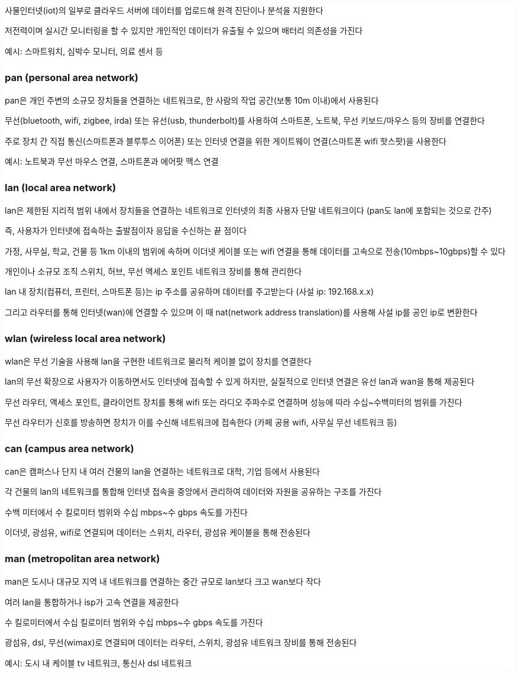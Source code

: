 사물인터넷(iot)의 일부로 클라우드 서버에 데이터를 업로드해 원격 진단이나 분석을 지원한다

저전력이며 실시간 모니터링을 할 수 있지만 개인적인 데이터가 유출될 수 있으며 배터리 의존성을 가진다

예시: 스마트워치, 심박수 모니터, 의료 센서 등

### pan (personal area network)

pan은 개인 주변의 소규모 장치들을 연결하는 네트워크로, 한 사람의 작업 공간(보통 10m 이내)에서 사용된다

무선(bluetooth, wifi, zigbee, irda) 또는 유선(usb, thunderbolt)를 사용하여 스마트폰, 노트북, 무선 키보드/마우스 등의 장비를 연결한다

주로 장치 간 직접 통신(스마트폰과 블루투스 이어폰) 또는 인터넷 연결을 위한 게이트웨이 연결(스마트폰 wifi 핫스팟)을 사용한다

예시: 노트북과 무선 마우스 연결, 스마트폰과 에어팟 맥스 연결

### lan (local area network)

lan은 제한된 지리적 범위 내에서 장치들을 연결하는 네트워크로 인터넷의 최종 사용자 단말 네트워크이다 (pan도 lan에 포함되는 것으로 간주)

즉, 사용자가 인터넷에 접속하는 출발점이자 응답을 수신하는 끝 점이다

가정, 사무실, 학교, 건물 등 1km 이내의 범위에 속하며 이더넷 케이블 또는 wifi 연결을 통해 데이터를 고속으로 전송(10mbps~10gbps)할 수 있다

개인이나 소규모 조직 스위치, 허브, 무선 액세스 포인트 네트워크 장비를 통해 관리한다

lan 내 장치(컴퓨터, 프린터, 스마트폰 등)는 ip 주소를 공유하며 데이터를 주고받는다 (사설 ip: 192.168.x.x)

그리고 라우터를 통해 인터넷(wan)에 연결할 수 있으며 이 때 nat(network address translation)를 사용해 사설 ip를 공인 ip로 변환한다

### wlan (wireless local area network)

wlan은 무선 기술을 사용해 lan을 구현한 네트워크로 물리적 케이블 없이 장치를 연결한다

lan의 무선 확장으로 사용자가 이동하면서도 인터넷에 접속할 수 있게 하지만, 실질적으로 인터넷 연결은 유선 lan과 wan을 통해 제공된다

무선 라우터, 액세스 포인트, 클라이언트 장치를 통해 wifi 또는 라디오 주파수로 연결하며 성능에 따라 수십~수백미터의 범위를 가진다

무선 라우터가 신호를 방송하면 장치가 이를 수신해 네트워크에 접속한다 (카페 공용 wifi, 사무실 무선 네트워크 등)

### can (campus area network)

can은 캠퍼스나 단지 내 여러 건물의 lan을 연결하는 네트워크로 대학, 기업 등에서 사용된다

각 건물의 lan의 네트워크를 통합해 인터넷 접속을 중앙에서 관리하여 데이터와 자원을 공유하는 구조를 가진다

수백 미터에서 수 킬로미터 범위와 수십 mbps~수 gbps 속도를 가진다

이더넷, 광섬유, wifi로 연결되며 데이터는 스위치, 라우터, 광섬유 케이블을 통해 전송된다

### man (metropolitan area network)

man은 도시나 대규모 지역 내 네트워크를 연결하는 중간 규모로 lan보다 크고 wan보다 작다

여러 lan을 통합하거나 isp가 고속 연결을 제공한다

수 킬로미터에서 수십 킬로미터 범위와 수십 mbps~수 gbps 속도를 가진다

광섬유, dsl, 무선(wimax)로 연결되며 데이터는 라우터, 스위치, 광섬유 네트워크 장비를 통해 전송된다

예시: 도시 내 케이블 tv 네트워크, 통신사 dsl 네트워크
